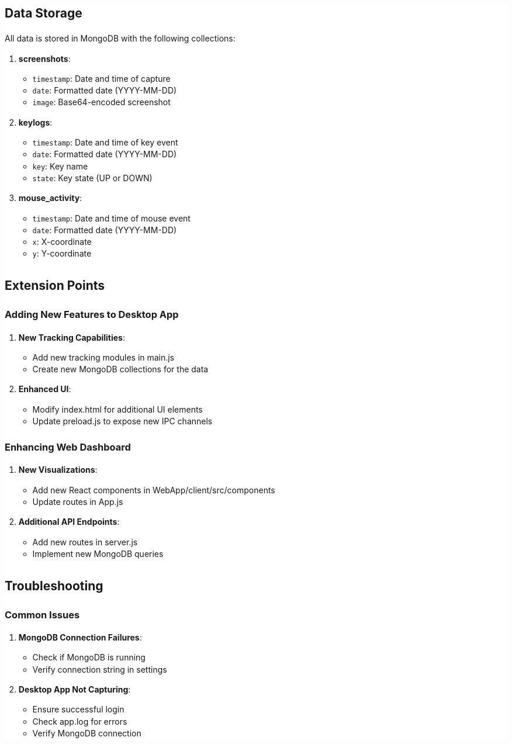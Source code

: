 ## Data Storage

All data is stored in MongoDB with the following collections:

1. **screenshots**: 
   - `timestamp`: Date and time of capture
   - `date`: Formatted date (YYYY-MM-DD)
   - `image`: Base64-encoded screenshot

2. **keylogs**:
   - `timestamp`: Date and time of key event
   - `date`: Formatted date (YYYY-MM-DD)
   - `key`: Key name
   - `state`: Key state (UP or DOWN)

3. **mouse_activity**:
   - `timestamp`: Date and time of mouse event
   - `date`: Formatted date (YYYY-MM-DD)
   - `x`: X-coordinate
   - `y`: Y-coordinate

## Extension Points

### Adding New Features to Desktop App

1. **New Tracking Capabilities**:
   - Add new tracking modules in main.js
   - Create new MongoDB collections for the data

2. **Enhanced UI**:
   - Modify index.html for additional UI elements
   - Update preload.js to expose new IPC channels

### Enhancing Web Dashboard

1. **New Visualizations**:
   - Add new React components in WebApp/client/src/components
   - Update routes in App.js

2. **Additional API Endpoints**:
   - Add new routes in server.js
   - Implement new MongoDB queries

## Troubleshooting

### Common Issues

1. **MongoDB Connection Failures**:
   - Check if MongoDB is running
   - Verify connection string in settings

2. **Desktop App Not Capturing**:
   - Ensure successful login
   - Check app.log for errors
   - Verify MongoDB connection
